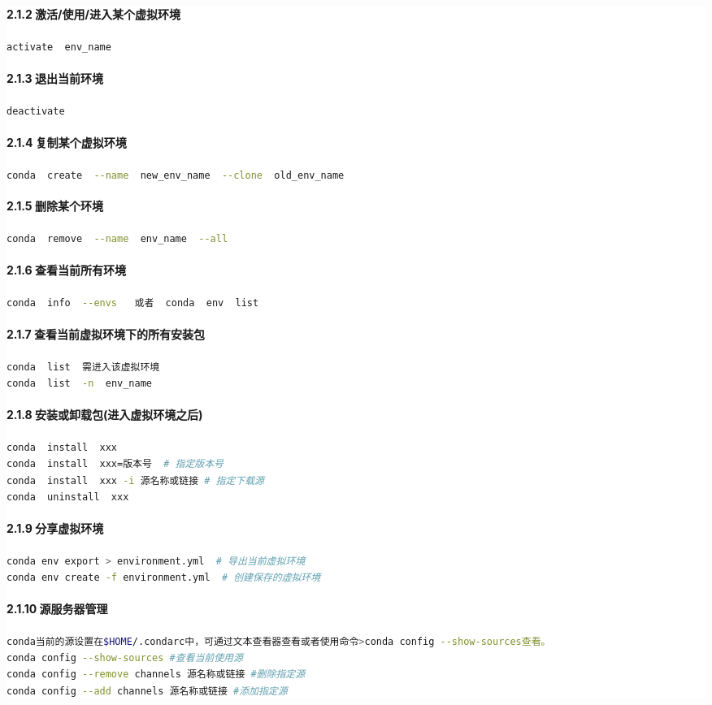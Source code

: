 #### 2.1.2 激活/使用/进入某个虚拟环境

```bash
activate  env_name
```

#### 2.1.3 退出当前环境

```bash
deactivate
```

#### 2.1.4 复制某个虚拟环境

```bash
conda  create  --name  new_env_name  --clone  old_env_name
```

#### 2.1.5 删除某个环境

```bash
conda  remove  --name  env_name  --all
```

#### 2.1.6 查看当前所有环境

```bash
conda  info  --envs   或者  conda  env  list
```

#### 2.1.7 查看当前虚拟环境下的所有安装包

```bash
conda  list  需进入该虚拟环境
conda  list  -n  env_name
```

#### 2.1.8 安装或卸载包(进入虚拟环境之后)

```bash
conda  install  xxx
conda  install  xxx=版本号  # 指定版本号
conda  install  xxx -i 源名称或链接 # 指定下载源
conda  uninstall  xxx
```

#### 2.1.9 分享虚拟环境

```bash
conda env export > environment.yml  # 导出当前虚拟环境
conda env create -f environment.yml  # 创建保存的虚拟环境
```

#### 2.1.10 源服务器管理

```bash
conda当前的源设置在$HOME/.condarc中，可通过文本查看器查看或者使用命令>conda config --show-sources查看。
conda config --show-sources #查看当前使用源
conda config --remove channels 源名称或链接 #删除指定源
conda config --add channels 源名称或链接 #添加指定源
```
